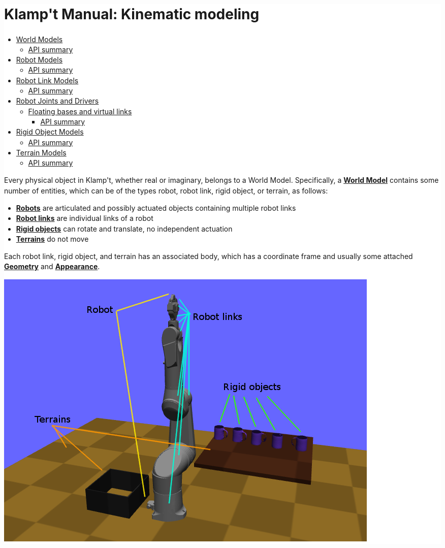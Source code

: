# Klamp't Manual: Kinematic modeling

* [World Models](#world-models)
    + [API summary](#api-summary)
* [Robot Models](#robot-models)
    + [API summary](#api-summary-1)
* [Robot Link Models](#robot-link-models)
    + [API summary](#api-summary-2)
* [Robot Joints and Drivers](#robot-joints-and-drivers)
    + [Floating bases and virtual links](#floating-bases-and-virtual-links)
        - [API summary](#api-summary-3)
* [Rigid Object Models](#rigid-object-models)
    + [API summary](#api-summary-4)
* [Terrain Models](#terrain-models)
    + [API summary](#api-summary-5)

Every physical object in Klamp't, whether real or imaginary, belongs to a World Model.  Specifically, a **[World Model](#world-models)** contains some number of entities, which can be of the types robot, robot link, rigid object, or terrain, as follows:
- **[Robots](#robot-models)** are articulated and possibly actuated objects containing multiple robot links
- **[Robot links](#robot-link-models)** are individual links of a robot
- **[Rigid objects](#rigid-object-models)** can rotate and translate, no independent actuation
- **[Terrains](#terrain-models)** do not move

Each robot link, rigid object, and terrain has an associated body, which has a coordinate frame and usually some attached **[Geometry](Manual-Geometry.md)** and **[Appearance](Manual-Geometry.md#appearance)**.

![World elements illustration](images/modeling-world.png)
